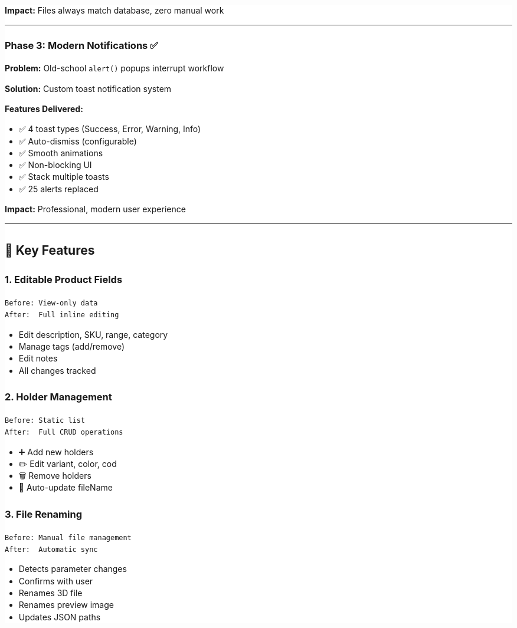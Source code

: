**Impact:** Files always match database, zero manual work

---

### Phase 3: Modern Notifications ✅

**Problem:** Old-school `alert()` popups interrupt workflow

**Solution:** Custom toast notification system

**Features Delivered:**
- ✅ 4 toast types (Success, Error, Warning, Info)
- ✅ Auto-dismiss (configurable)
- ✅ Smooth animations
- ✅ Non-blocking UI
- ✅ Stack multiple toasts
- ✅ 25 alerts replaced

**Impact:** Professional, modern user experience

---

## 🚀 Key Features

### 1. Editable Product Fields
```
Before: View-only data
After:  Full inline editing
```

- Edit description, SKU, range, category
- Manage tags (add/remove)
- Edit notes
- All changes tracked

### 2. Holder Management
```
Before: Static list
After:  Full CRUD operations
```

- ➕ Add new holders
- ✏️ Edit variant, color, cod
- 🗑️ Remove holders
- 🔄 Auto-update fileName

### 3. File Renaming
```
Before: Manual file management
After:  Automatic sync
```

- Detects parameter changes
- Confirms with user
- Renames 3D file
- Renames preview image
- Updates JSON paths
